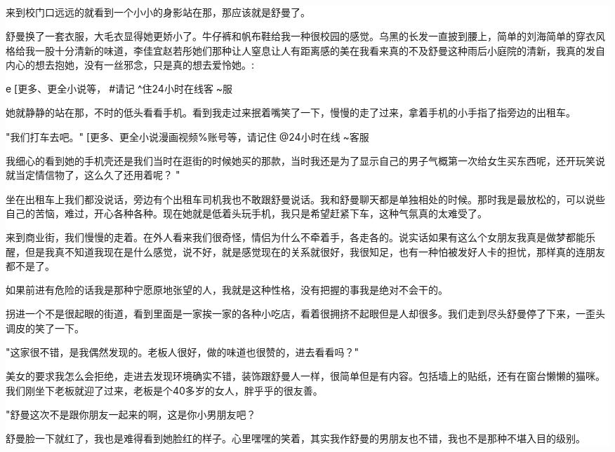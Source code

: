 


来到校门口远远的就看到一个小小的身影站在那，那应该就是舒曼了。





舒曼换了一套衣服，大毛衣显得她更娇小了。牛仔裤和帆布鞋给我一种很校园的感觉。乌黑的长发一直披到腰上，简单的刘海简单的穿衣风格给我一股十分清新的味道，李佳宜赵若彤她们那种让人窒息让人有距离感的美在我看来真的不及舒曼这种雨后小庭院的清新，我真的发自内心的想去抱她，没有一丝邪念，只是真的想去爱怜她。:

e [更多、更全小说等， #请记 ^住24小时在线客 ~服







她就静静的站在那，不时的低头看看手机。看到我走过来抿着嘴笑了一下，慢慢的走了过来，拿着手机的小手指了指旁边的出租车。



"我们打车去吧。" [更多、更全小说漫画视频%账号等，请记住 @24小时在线 ~客服





我细心的看到她的手机壳还是我们当时在逛街的时候她买的那款，当时我还是为了显示自己的男子气概第一次给女生买东西呢，还开玩笑说就当定情信物了，这么久了还用着呢？ "







坐在出租车上我们都没说话，旁边有个出租车司机我也不敢跟舒曼说话。我和舒曼聊天都是单独相处的时候。那时我是最放松的，可以说些自己的苦恼，难过，开心各种各种。现在她就是低着头玩手机，我只是希望赶紧下车，这种气氛真的太难受了。





来到商业街，我们慢慢的走着。在外人看来我们很奇怪，情侣为什么不牵着手，各走各的。说实话如果有这么个女朋友我真是做梦都能乐醒，但是我真不知道我现在是什么感觉，说不好，就是感觉现在的关系就很好，我很知足，也有一种怕被发好人卡的担忧，那样真的连朋友都不是了。



如果前进有危险的话我是那种宁愿原地张望的人，我就是这种性格，没有把握的事我是绝对不会干的。







拐进一个不是很起眼的街道，看到里面是一家挨一家的各种小吃店，看着很拥挤不起眼但是人却很多。我们走到尽头舒曼停了下来，一歪头调皮的笑了一下。





"这家很不错，是我偶然发现的。老板人很好，做的味道也很赞的，进去看看吗？"





美女的要求我怎么会拒绝，走进去发现环境确实不错，装饰跟舒曼人一样，很简单但是有内容。包括墙上的贴纸，还有在窗台懒懒的猫咪。我们刚坐下老板就迎了过来，老板是个40多岁的女人，胖乎乎的很友善。



"舒曼这次不是跟你朋友一起来的啊，这是你小男朋友吧？



舒曼脸一下就红了，我也是难得看到她脸红的样子。心里嘿嘿的笑着，其实我作舒曼的男朋友也不错，我也不是那种不堪入目的级别。
